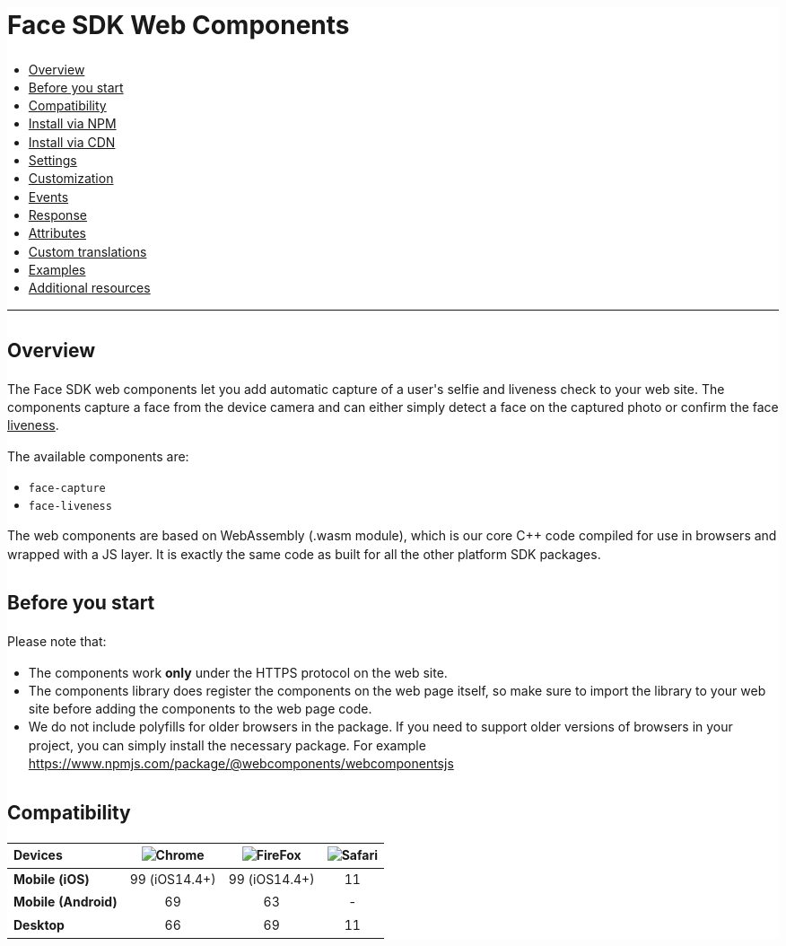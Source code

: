# Face SDK Web Components

- [Overview](#overview)
- [Before you start](#before-you-start)
- [Compatibility](#compatibility)
- [Install via NPM](#install-via-npm)
- [Install via CDN](#install-via-cdn)
- [Settings](#settings)
- [Customization](#customization)
- [Events](#events)
- [Response](#response)
- [Attributes](#attributes)
- [Custom translations](#custom-translations)
- [Examples](#examples)
- [Additional resources](#additional-resources)

---

## Overview

The Face SDK web components let you add automatic capture of a user's selfie and liveness check to your web site. The components capture a face from the device camera and can either simply detect a face on the captured photo or confirm the face <a href="https://docs.regulaforensics.com/develop/overview/#liveness-detection" target="_blank">liveness</a>.

The available components are:

- `face-capture`
- `face-liveness`

The web components are based on WebAssembly (.wasm module), which is our core C++ code compiled for use in browsers and wrapped with a JS layer. It is exactly the same code as built for all the other platform SDK packages.

## Before you start

Please note that:

- The components work **only** under the HTTPS protocol on the web site.
- The components library does register the components on the web page itself, so make sure to import the library to your web site before adding the components to the web page code.
- We do not include polyfills for older browsers in the package. If you need to support older versions of browsers in your project, you can simply install the necessary package.  For example https://www.npmjs.com/package/@webcomponents/webcomponentsjs
## Compatibility

| Devices              | ![Chrome](https://raw.githubusercontent.com/alrra/browser-logos/main/src/chrome/chrome_48x48.png) | ![FireFox](https://raw.githubusercontent.com/alrra/browser-logos/main/src/firefox/firefox_48x48.png) | ![Safari](https://raw.githubusercontent.com/alrra/browser-logos/main/src/safari/safari_48x48.png) |
|:---------------------|:-------------------------------------------------------------------------------------------------:|:----------------------------------------------------------------------------------------------------:|:-------------------------------------------------------------------------------------------------:|
| **Mobile (iOS)**     |                                           99 (iOS14.4+)                                           |                                            99 (iOS14.4+)                                             |                                                11                                                 |
| **Mobile (Android)** |                                                69                                                 |                                                  63                                                  |                                                 -                                                 |
| **Desktop**          |                                                66                                                 |                                                  69                                                  |                                                11                                                 |
